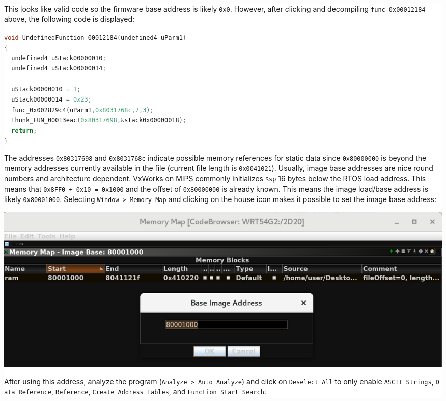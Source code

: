 This looks like valid code so the firmware base address is likely `0x0`. However, after clicking and decompiling `func_0x00012184` above, the following code is displayed:

```c
void UndefinedFunction_00012184(undefined4 uParm1)
{
  undefined4 uStack00000010;
  undefined4 uStack00000014;
  
  uStack00000010 = 1;
  uStack00000014 = 0x23;
  func_0x002829c4(uParm1,0x8031768c,7,3);
  thunk_FUN_00013eac(0x80317698,&stack0x00000018);
  return;
}
```

The addresses `0x80317698` and `0x8031768c` indicate possible memory references for static data since `0x80000000` is beyond the memory addresses currently available in the file (current file length is `0x0041021`). Usually, image base addresses are nice round numbers and architecture dependent. VxWorks on MIPS commonly initializes `$sp` 16 bytes below the RTOS load address. This means that `0x8FF0 + 0x10 = 0x1000` and the offset of `0x80000000` is already known. This means the image load/base address is likely  `0x80001000`. Selecting `Window > Memory Map` and clicking on the house icon makes it possible to set the image base address:

![4](./images/4.png)

After using this address, analyze the program (`Analyze > Auto Analyze`) and click on `Deselect All` to only enable `ASCII Strings`, `Data Reference`, `Reference`, `Create Address Tables`, and `Function Start Search`:
